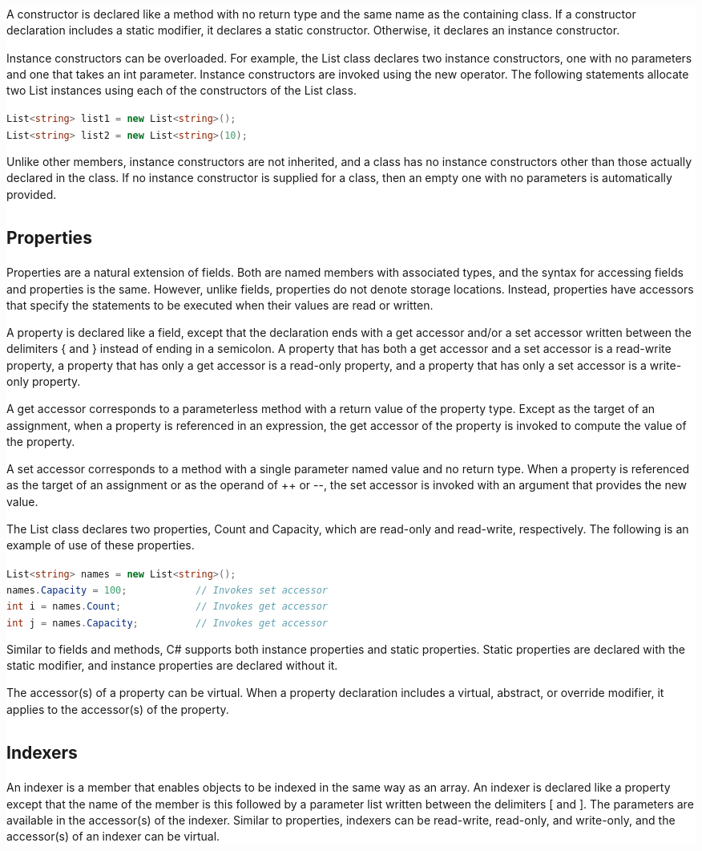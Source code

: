 A constructor is declared like a method with no return type and the same name as the containing class. If a constructor declaration includes a static modifier, it declares a static constructor. Otherwise, it declares an instance constructor.

Instance constructors can be overloaded. For example, the List<T> class declares two instance constructors, one with no parameters and one that takes an int parameter. Instance constructors are invoked using the new operator. The following statements allocate two List<string> instances using each of the constructors of the List class.

```cs
List<string> list1 = new List<string>();
List<string> list2 = new List<string>(10);
```

Unlike other members, instance constructors are not inherited, and a class has no instance constructors other than those actually declared in the class. If no instance constructor is supplied for a class, then an empty one with no parameters is automatically provided.


## Properties
Properties are a natural extension of fields. Both are named members with associated types, and the syntax for accessing fields and properties is the same. However, unlike fields, properties do not denote storage locations. Instead, properties have accessors that specify the statements to be executed when their values are read or written.

A property is declared like a field, except that the declaration ends with a get accessor and/or a set accessor written between the delimiters { and } instead of ending in a semicolon. A property that has both a get accessor and a set accessor is a read-write property, a property that has only a get accessor is a read-only property, and a property that has only a set accessor is a write-only property.

A get accessor corresponds to a parameterless method with a return value of the property type. Except as the target of an assignment, when a property is referenced in an expression, the get accessor of the property is invoked to compute the value of the property.

A set accessor corresponds to a method with a single parameter named value and no return type. When a property is referenced as the target of an assignment or as the operand of ++ or --, the set accessor is invoked with an argument that provides the new value.

The List<T> class declares two properties, Count and Capacity, which are read-only and read-write, respectively. The following is an example of use of these properties.

```cs
List<string> names = new List<string>();
names.Capacity = 100;            // Invokes set accessor
int i = names.Count;             // Invokes get accessor
int j = names.Capacity;          // Invokes get accessor
```

Similar to fields and methods, C# supports both instance properties and static properties. Static properties are declared with the static modifier, and instance properties are declared without it.

The accessor(s) of a property can be virtual. When a property declaration includes a virtual, abstract, or override modifier, it applies to the accessor(s) of the property.


## Indexers
An indexer is a member that enables objects to be indexed in the same way as an array. An indexer is declared like a property except that the name of the member is this followed by a parameter list written between the delimiters [ and ]. The parameters are available in the accessor(s) of the indexer. Similar to properties, indexers can be read-write, read-only, and write-only, and the accessor(s) of an indexer can be virtual.
